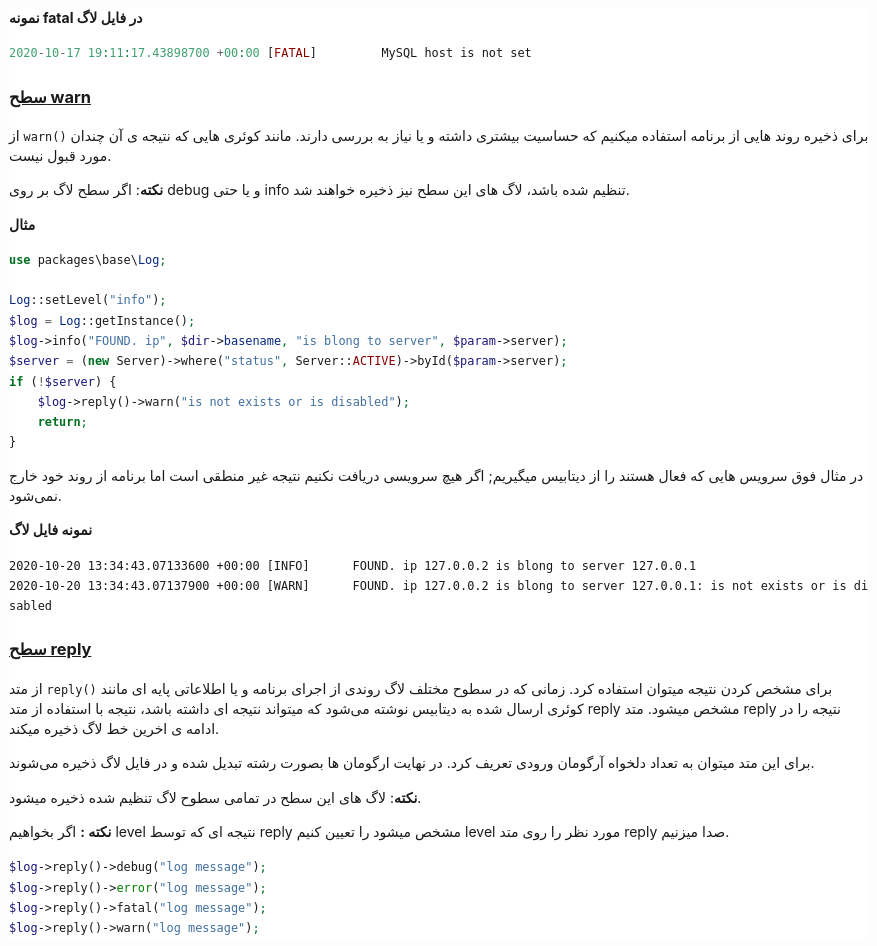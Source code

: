 **نمونه fatal در فایل لاگ**
```php
2020-10-17 19:11:17.43898700 +00:00 [FATAL]			MySQL host is not set
```

### [سطح warn](#warn_level)
از `warn()` برای ذخیره روند هایی از برنامه استفاده میکنیم که حساسیت بیشتری داشته و یا نیاز به بررسی دارند.
مانند کوئری هایی که نتیجه ی آن چندان مورد قبول نیست.

__نکته__: اگر سطح لاگ بر روی debug و یا حتی info تنظیم شده باشد، لاگ های این سطح نیز ذخیره خواهند شد.

**مثال**
```php
use packages\base\Log;

Log::setLevel("info");
$log = Log::getInstance();
$log->info("FOUND. ip", $dir->basename, "is blong to server", $param->server);
$server = (new Server)->where("status", Server::ACTIVE)->byId($param->server);
if (!$server) {
    $log->reply()->warn("is not exists or is disabled");
    return;
}
```
در مثال فوق سرویس هایی که فعال هستند را از دیتابیس میگیریم; اگر هیچ سرویسی دریافت نکنیم نتیجه غیر منطقی است اما برنامه از روند خود خارج نمی‌شود.

**نمونه فایل لاگ**
```log
2020-10-20 13:34:43.07133600 +00:00 [INFO]		FOUND. ip 127.0.0.2 is blong to server 127.0.0.1
2020-10-20 13:34:43.07137900 +00:00 [WARN]		FOUND. ip 127.0.0.2 is blong to server 127.0.0.1: is not exists or is disabled
```

### [سطح reply](#reply_level)
از متد `reply()` برای مشخص کردن نتیجه میتوان استفاده کرد.
زمانی که در سطوح مختلف لاگ روندی از اجرای برنامه و یا اطلاعاتی پایه ای مانند کوئری ارسال شده به دیتابیس نوشته می‌شود که میتواند نتیجه ای داشته باشد، نتیجه با استفاده از متد reply مشخص میشود. متد reply نتیجه را در ادامه ی اخرین خط لاگ ذخیره میکند.

برای این متد میتوان به تعداد دلخواه آرگومان ورودی تعریف کرد. در نهایت ارگومان ها بصورت رشته تبدیل شده و در فایل لاگ ذخیره می‌شوند.

__نکته__: لاگ های این سطح در تمامی سطوح لاگ تنظیم شده ذخیره میشود.

**نکته :** اگر بخواهیم level نتیجه ای که توسط reply مشخص میشود را تعیین کنیم level مورد نظر را روی متد reply صدا میزنیم.

```php
$log->reply()->debug("log message");
$log->reply()->error("log message");
$log->reply()->fatal("log message");
$log->reply()->warn("log message");
```
